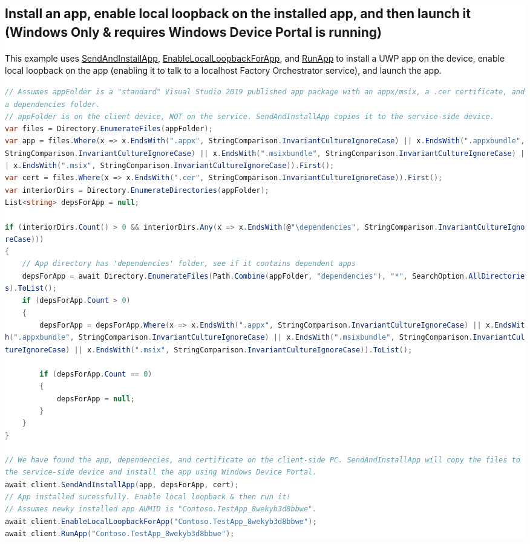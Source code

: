 ## Install an app, enable local loopback on the installed app, and then launch it (Windows Only & requires Windows Device Portal is running)
This example uses [SendAndInstallApp](../ClientLibrary/Microsoft_FactoryOrchestrator_Client_FactoryOrchestratorClient_SendAndInstallApp%28string_System-Collections-Generic-List-string-_string%29/), [EnableLocalLoopbackForApp](../ClientLibrary/Microsoft_FactoryOrchestrator_Client_FactoryOrchestratorClient_EnableLocalLoopbackForApp%28string%29/), and [RunApp](../ClientLibrary/Microsoft_FactoryOrchestrator_Client_FactoryOrchestratorClient_RunApp%28string%29/) to install a UWP app on the device, enable local loopback on the app (enabling it to talk to a localhost Factory Orchestrator service), and launch the app.

```csharp
// Assumes appFolder is a "standard" Visual Studio 2019 published app package with an appx/msix, a .cer certificate, and a dependencies folder.
// appFolder is on the client device, NOT on the service. SendAndInstallApp copies it to the service-side device.
var files = Directory.EnumerateFiles(appFolder);
var app = files.Where(x => x.EndsWith(".appx", StringComparison.InvariantCultureIgnoreCase) || x.EndsWith(".appxbundle", StringComparison.InvariantCultureIgnoreCase) || x.EndsWith(".msixbundle", StringComparison.InvariantCultureIgnoreCase) || x.EndsWith(".msix", StringComparison.InvariantCultureIgnoreCase)).First();
var cert = files.Where(x => x.EndsWith(".cer", StringComparison.InvariantCultureIgnoreCase)).First();
var interiorDirs = Directory.EnumerateDirectories(appFolder);
List<string> depsForApp = null;

if (interiorDirs.Count() > 0 && interiorDirs.Any(x => x.EndsWith(@"\dependencies", StringComparison.InvariantCultureIgnoreCase)))
{
    // App directory has 'dependencies' folder, see if it contains dependent apps
    depsForApp = await Directory.EnumerateFiles(Path.Combine(appFolder, "dependencies"), "*", SearchOption.AllDirectories).ToList();
    if (depsForApp.Count > 0)
    {
        depsForApp = depsForApp.Where(x => x.EndsWith(".appx", StringComparison.InvariantCultureIgnoreCase) || x.EndsWith(".appxbundle", StringComparison.InvariantCultureIgnoreCase) || x.EndsWith(".msixbundle", StringComparison.InvariantCultureIgnoreCase) || x.EndsWith(".msix", StringComparison.InvariantCultureIgnoreCase)).ToList();

        if (depsForApp.Count == 0)
        {
            depsForApp = null;
        }
    }
}

// We have found the app, dependencies, and certificate on the client-side PC. SendAndInstallApp will copy the files to the service-side device and install the app using Windows Device Portal.
await client.SendAndInstallApp(app, depsForApp, cert);
// App installed sucessfully. Enable local loopback & then run it!
// Assumes newky installed app AUMID is "Contoso.TestApp_8wekyb3d8bbwe".
await client.EnableLocalLoopbackForApp("Contoso.TestApp_8wekyb3d8bbwe");
await client.RunApp("Contoso.TestApp_8wekyb3d8bbwe");
```
